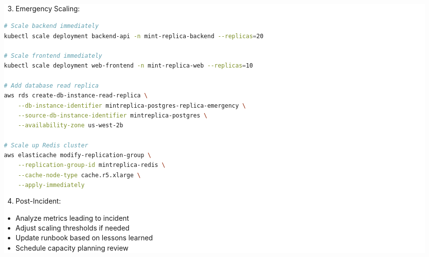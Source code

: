 3. Emergency Scaling:
```bash
# Scale backend immediately
kubectl scale deployment backend-api -n mint-replica-backend --replicas=20

# Scale frontend immediately
kubectl scale deployment web-frontend -n mint-replica-web --replicas=10

# Add database read replica
aws rds create-db-instance-read-replica \
    --db-instance-identifier mintreplica-postgres-replica-emergency \
    --source-db-instance-identifier mintreplica-postgres \
    --availability-zone us-west-2b

# Scale up Redis cluster
aws elasticache modify-replication-group \
    --replication-group-id mintreplica-redis \
    --cache-node-type cache.r5.xlarge \
    --apply-immediately
```

4. Post-Incident:
- Analyze metrics leading to incident
- Adjust scaling thresholds if needed
- Update runbook based on lessons learned
- Schedule capacity planning review